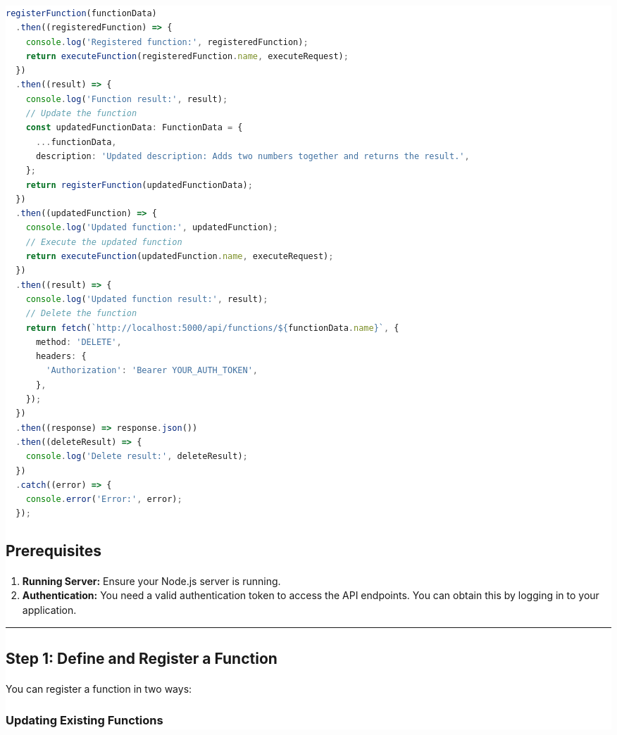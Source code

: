 ```typescript
registerFunction(functionData)
  .then((registeredFunction) => {
    console.log('Registered function:', registeredFunction);
    return executeFunction(registeredFunction.name, executeRequest);
  })
  .then((result) => {
    console.log('Function result:', result);
    // Update the function
    const updatedFunctionData: FunctionData = {
      ...functionData,
      description: 'Updated description: Adds two numbers together and returns the result.',
    };
    return registerFunction(updatedFunctionData);
  })
  .then((updatedFunction) => {
    console.log('Updated function:', updatedFunction);
    // Execute the updated function
    return executeFunction(updatedFunction.name, executeRequest);
  })
  .then((result) => {
    console.log('Updated function result:', result);
    // Delete the function
    return fetch(`http://localhost:5000/api/functions/${functionData.name}`, {
      method: 'DELETE',
      headers: {
        'Authorization': 'Bearer YOUR_AUTH_TOKEN',
      },
    });
  })
  .then((response) => response.json())
  .then((deleteResult) => {
    console.log('Delete result:', deleteResult);
  })
  .catch((error) => {
    console.error('Error:', error);
  });
```

## Prerequisites

1.  **Running Server:** Ensure your Node.js server is running.
2.  **Authentication:** You need a valid authentication token to access the API endpoints. You can obtain this by logging in to your application.

---

## Step 1: Define and Register a Function

You can register a function in two ways:

### Updating Existing Functions
